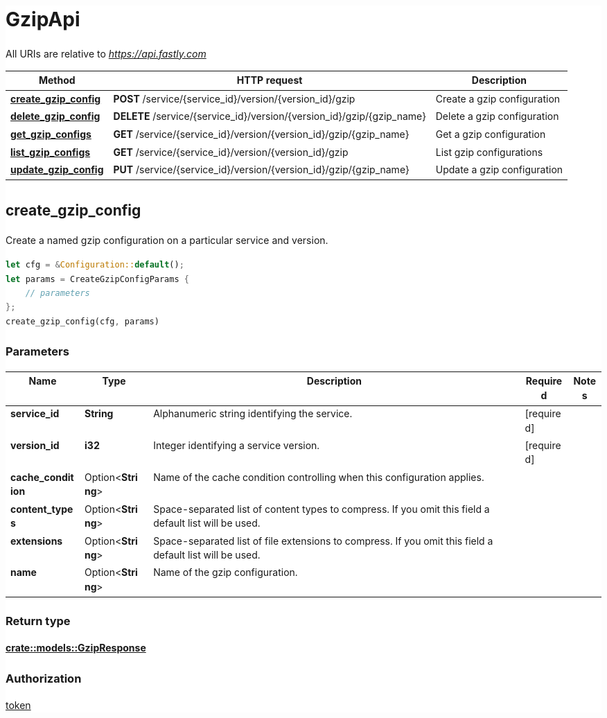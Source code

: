 # GzipApi

All URIs are relative to *https://api.fastly.com*

Method | HTTP request | Description
------------- | ------------- | -------------
[**create_gzip_config**](GzipApi.md#create_gzip_config) | **POST** /service/{service_id}/version/{version_id}/gzip | Create a gzip configuration
[**delete_gzip_config**](GzipApi.md#delete_gzip_config) | **DELETE** /service/{service_id}/version/{version_id}/gzip/{gzip_name} | Delete a gzip configuration
[**get_gzip_configs**](GzipApi.md#get_gzip_configs) | **GET** /service/{service_id}/version/{version_id}/gzip/{gzip_name} | Get a gzip configuration
[**list_gzip_configs**](GzipApi.md#list_gzip_configs) | **GET** /service/{service_id}/version/{version_id}/gzip | List gzip configurations
[**update_gzip_config**](GzipApi.md#update_gzip_config) | **PUT** /service/{service_id}/version/{version_id}/gzip/{gzip_name} | Update a gzip configuration



## create_gzip_config

Create a named gzip configuration on a particular service and version.

```rust
let cfg = &Configuration::default();
let params = CreateGzipConfigParams {
    // parameters
};
create_gzip_config(cfg, params)
```

### Parameters


Name | Type | Description  | Required | Notes
------------- | ------------- | ------------- | ------------- | -------------
**service_id** | **String** | Alphanumeric string identifying the service. | [required] |
**version_id** | **i32** | Integer identifying a service version. | [required] |
**cache_condition** | Option\<**String**> | Name of the cache condition controlling when this configuration applies. |  |
**content_types** | Option\<**String**> | Space-separated list of content types to compress. If you omit this field a default list will be used. |  |
**extensions** | Option\<**String**> | Space-separated list of file extensions to compress. If you omit this field a default list will be used. |  |
**name** | Option\<**String**> | Name of the gzip configuration. |  |

### Return type

[**crate::models::GzipResponse**](GzipResponse.md)

### Authorization

[token](../README.md#token)
